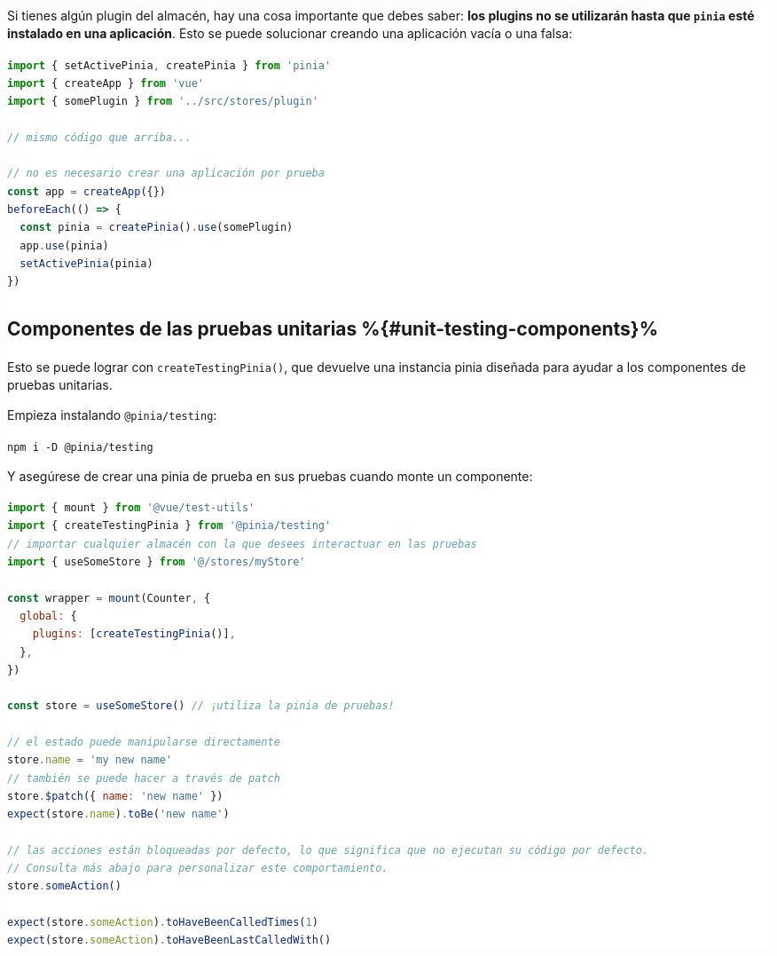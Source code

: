 Si tienes algún plugin del almacén, hay una cosa importante que debes saber: **los plugins no se utilizarán hasta que `pinia` esté instalado en una aplicación**. Esto se puede solucionar creando una aplicación vacía o una falsa:

```js
import { setActivePinia, createPinia } from 'pinia'
import { createApp } from 'vue'
import { somePlugin } from '../src/stores/plugin'

// mismo código que arriba...

// no es necesario crear una aplicación por prueba
const app = createApp({})
beforeEach(() => {
  const pinia = createPinia().use(somePlugin)
  app.use(pinia)
  setActivePinia(pinia)
})
```

## Componentes de las pruebas unitarias %{#unit-testing-components}%

Esto se puede lograr con `createTestingPinia()`, que devuelve una instancia pinia diseñada para ayudar a los componentes de pruebas unitarias.

Empieza instalando `@pinia/testing`:

```shell
npm i -D @pinia/testing
```

Y asegúrese de crear una pinia de prueba en sus pruebas cuando monte un componente:

```js
import { mount } from '@vue/test-utils'
import { createTestingPinia } from '@pinia/testing'
// importar cualquier almacén con la que desees interactuar en las pruebas
import { useSomeStore } from '@/stores/myStore'

const wrapper = mount(Counter, {
  global: {
    plugins: [createTestingPinia()],
  },
})

const store = useSomeStore() // ¡utiliza la pinia de pruebas!

// el estado puede manipularse directamente
store.name = 'my new name'
// también se puede hacer a través de patch
store.$patch({ name: 'new name' })
expect(store.name).toBe('new name')

// las acciones están bloqueadas por defecto, lo que significa que no ejecutan su código por defecto.
// Consulta más abajo para personalizar este comportamiento.
store.someAction()

expect(store.someAction).toHaveBeenCalledTimes(1)
expect(store.someAction).toHaveBeenLastCalledWith()
```
